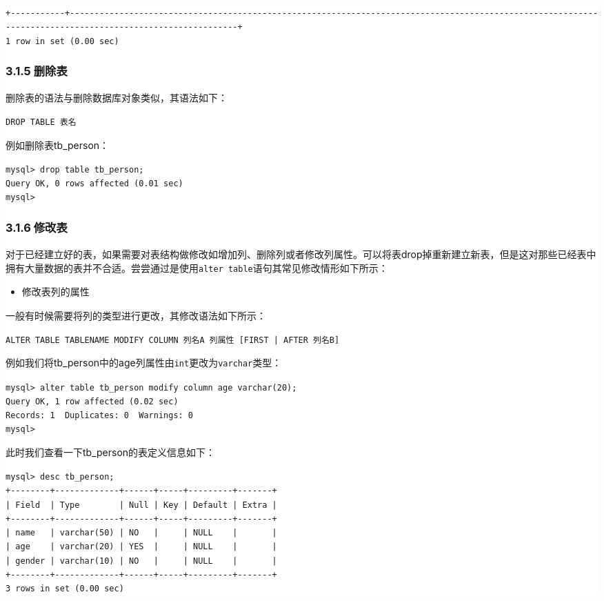 ```
+-----------+----------------------------------------------------------------------------------------------------------------------------------------------------------+
1 row in set (0.00 sec)
```



### 3.1.5 删除表

删除表的语法与删除数据库对象类似，其语法如下：

```
DROP TABLE 表名
```

例如删除表tb_person：

```
mysql> drop table tb_person;
Query OK, 0 rows affected (0.01 sec)
mysql>
```



### 3.1.6 修改表

对于已经建立好的表，如果需要对表结构做修改如增加列、删除列或者修改列属性。可以将表drop掉重新建立新表，但是这对那些已经表中拥有大量数据的表并不合适。尝尝通过是使用`alter table`语句其常见修改情形如下所示：



* 修改表列的属性

一般有时候需要将列的类型进行更改，其修改语法如下所示：

```
ALTER TABLE TABLENAME MODIFY COLUMN 列名A 列属性 [FIRST | AFTER 列名B]
```

例如我们将tb_person中的age列属性由`int`更改为`varchar`类型：

```
mysql> alter table tb_person modify column age varchar(20);
Query OK, 1 row affected (0.02 sec)
Records: 1  Duplicates: 0  Warnings: 0
mysql>
```

此时我们查看一下tb_person的表定义信息如下：

```
mysql> desc tb_person;
+--------+-------------+------+-----+---------+-------+
| Field  | Type        | Null | Key | Default | Extra |
+--------+-------------+------+-----+---------+-------+
| name   | varchar(50) | NO   |     | NULL    |       |
| age    | varchar(20) | YES  |     | NULL    |       |
| gender | varchar(10) | NO   |     | NULL    |       |
+--------+-------------+------+-----+---------+-------+
3 rows in set (0.00 sec)
```

